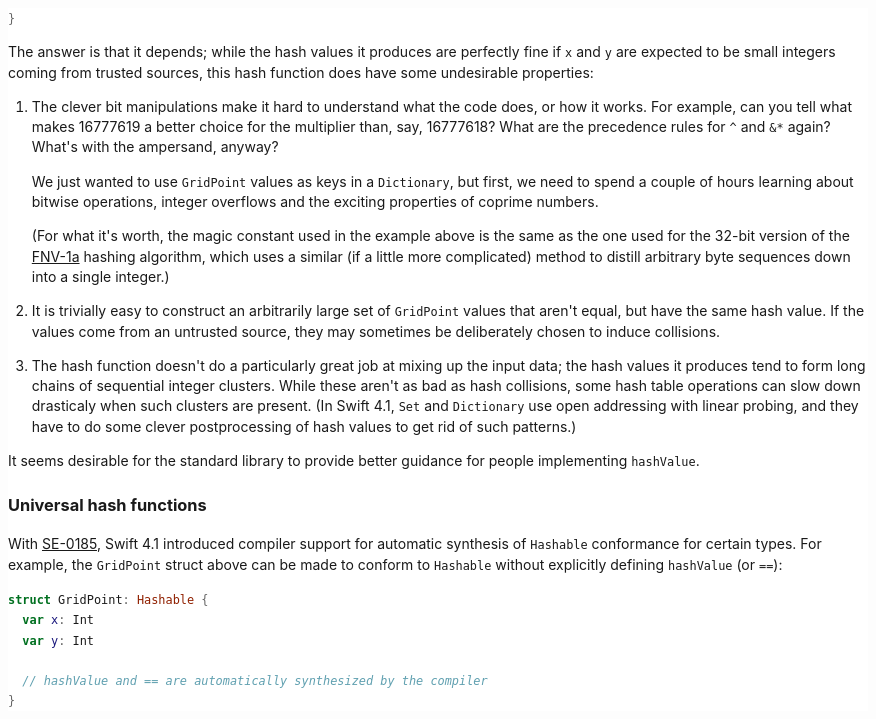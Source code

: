 ```swift
}
```

The answer is that it depends; while the hash values it produces are
perfectly fine if `x` and `y` are expected to be small integers coming
from trusted sources, this hash function does have some undesirable
properties:

1.  The clever bit manipulations make it hard to understand what the
    code does, or how it works. For example, can you tell what makes
    16777619 a better choice for the multiplier than, say, 16777618?
    What are the precedence rules for `^` and `&*` again? What's with
    the ampersand, anyway?

    We just wanted to use `GridPoint` values as keys in a
    `Dictionary`, but first, we need to spend a couple of hours
    learning about bitwise operations, integer overflows and the
    exciting properties of coprime numbers.

    (For what it's worth, the magic constant used in the example above
    is the same as the one used for the 32-bit version of the [FNV-1a]
    hashing algorithm, which uses a similar (if a little more
    complicated) method to distill arbitrary byte sequences down into
    a single integer.)

2.  It is trivially easy to construct an arbitrarily large set of
    `GridPoint` values that aren't equal, but have the same hash
    value. If the values come from an untrusted source, they may
    sometimes be deliberately chosen to induce collisions.

3.  The hash function doesn't do a particularly great job at mixing up
    the input data; the hash values it produces tend to form long
    chains of sequential integer clusters. While these aren't as bad
    as hash collisions, some hash table operations can slow down
    drasticaly when such clusters are present. (In Swift 4.1, `Set`
    and `Dictionary` use open addressing with linear probing, and they
    have to do some clever postprocessing of hash values to get rid of
    such patterns.)

It seems desirable for the standard library to provide better guidance
for people implementing `hashValue`.

### <a name="universal-hashing">Universal hash functions</a>

With [SE-0185], Swift 4.1 introduced compiler support for automatic
synthesis of `Hashable` conformance for certain types. For example,
the `GridPoint` struct above can be made to conform to `Hashable`
without explicitly defining `hashValue` (or `==`):

```swift
struct GridPoint: Hashable {
  var x: Int
  var y: Int
  
  // hashValue and == are automatically synthesized by the compiler
}
```


[SE-0185]: 0185-synthesize-equatable-hashable.md
[SE-0143]: 0143-conditional-conformances.md
[SE-0185]: https://github.com/apple/swift-evolution/blob/master/proposals/0185-synthesize-equatable-hashable.md
[FNV-1a]: http://www.isthe.com/chongo/tech/comp/fnv/index.html
[MurmurHash]: https://github.com/aappleby/smhasher
[CityHash]: https://github.com/google/cityhash
[SipHash]: https://131002.net/siphash/
[HighwayHash]: https://github.com/google/highwayhash
   [bloom]: https://en.wikipedia.org/wiki/Bloom_filter
[quadratic-copy]: https://bugs.swift.org/browse/SR-3268
[either-or-requirements]: https://forums.swift.org/t/mutually-exclusive-default-implementations/11044
[h1]: https://github.com/apple/swift/blob/swift-4.1-branch/validation-test/stdlib/HashingPrototype.swift
[h2]: https://github.com/attaswift/SipHash
[h3a]: https://blog.definiteloops.com/ha-r-sh-visitors-8c0c3686a46f
[h3b]: https://gist.github.com/regexident/1b8e84974da2243e5199e760508d2d25